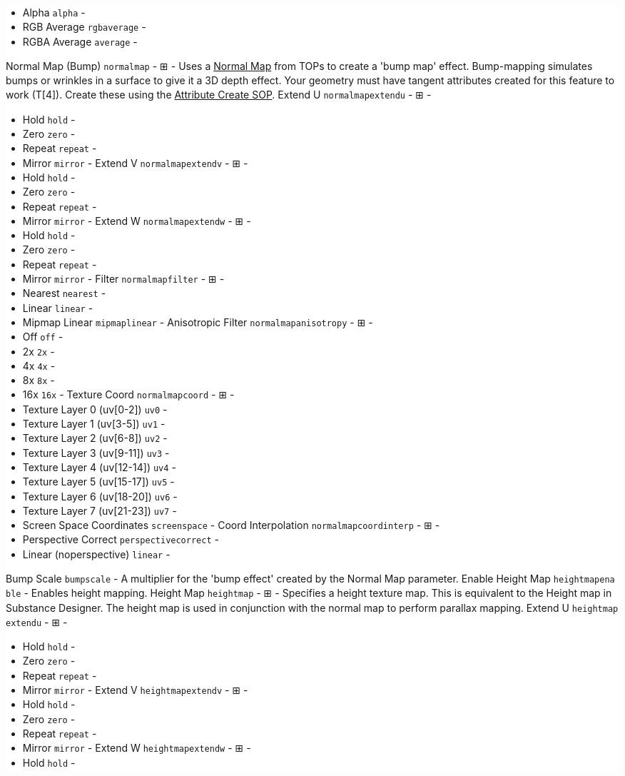 * Alpha `alpha` -
* RGB Average `rgbaverage` -
* RGBA Average `average` -

Normal Map (Bump) `normalmap` - ⊞ - Uses a [Normal Map](Normal_Map_TOP.html "Normal Map TOP") from TOPs to create a 'bump map' effect. Bump-mapping simulates bumps or wrinkles in a surface to give it a 3D depth effect. Your geometry must have tangent attributes created for this feature to work (T[4]). Create these using the [Attribute Create SOP](Attribute_Create_SOP.html "Attribute Create SOP").
Extend U `normalmapextendu` - ⊞ -
* Hold `hold` -
* Zero `zero` -
* Repeat `repeat` -
* Mirror `mirror` -
Extend V `normalmapextendv` - ⊞ -
* Hold `hold` -
* Zero `zero` -
* Repeat `repeat` -
* Mirror `mirror` -
Extend W `normalmapextendw` - ⊞ -
* Hold `hold` -
* Zero `zero` -
* Repeat `repeat` -
* Mirror `mirror` -
Filter `normalmapfilter` - ⊞ -
* Nearest `nearest` -
* Linear `linear` -
* Mipmap Linear `mipmaplinear` -
Anisotropic Filter `normalmapanisotropy` - ⊞ -
* Off `off` -
* 2x `2x` -
* 4x `4x` -
* 8x `8x` -
* 16x `16x` -
Texture Coord `normalmapcoord` - ⊞ -
* Texture Layer 0 (uv[0-2]) `uv0` -
* Texture Layer 1 (uv[3-5]) `uv1` -
* Texture Layer 2 (uv[6-8]) `uv2` -
* Texture Layer 3 (uv[9-11]) `uv3` -
* Texture Layer 4 (uv[12-14]) `uv4` -
* Texture Layer 5 (uv[15-17]) `uv5` -
* Texture Layer 6 (uv[18-20]) `uv6` -
* Texture Layer 7 (uv[21-23]) `uv7` -
* Screen Space Coordinates `screenspace` -
Coord Interpolation `normalmapcoordinterp` - ⊞ -
* Perspective Correct `perspectivecorrect` -
* Linear (noperspective) `linear` -

Bump Scale `bumpscale` - A multiplier for the 'bump effect' created by the Normal Map parameter.
Enable Height Map `heightmapenable` - Enables height mapping.
Height Map `heightmap` - ⊞ - Specifies a height texture map. This is equivalent to the Height map in Substance Designer. The height map is used in conjunction with the normal map to perform parallax mapping.
Extend U `heightmapextendu` - ⊞ -
* Hold `hold` -
* Zero `zero` -
* Repeat `repeat` -
* Mirror `mirror` -
Extend V `heightmapextendv` - ⊞ -
* Hold `hold` -
* Zero `zero` -
* Repeat `repeat` -
* Mirror `mirror` -
Extend W `heightmapextendw` - ⊞ -
* Hold `hold` -